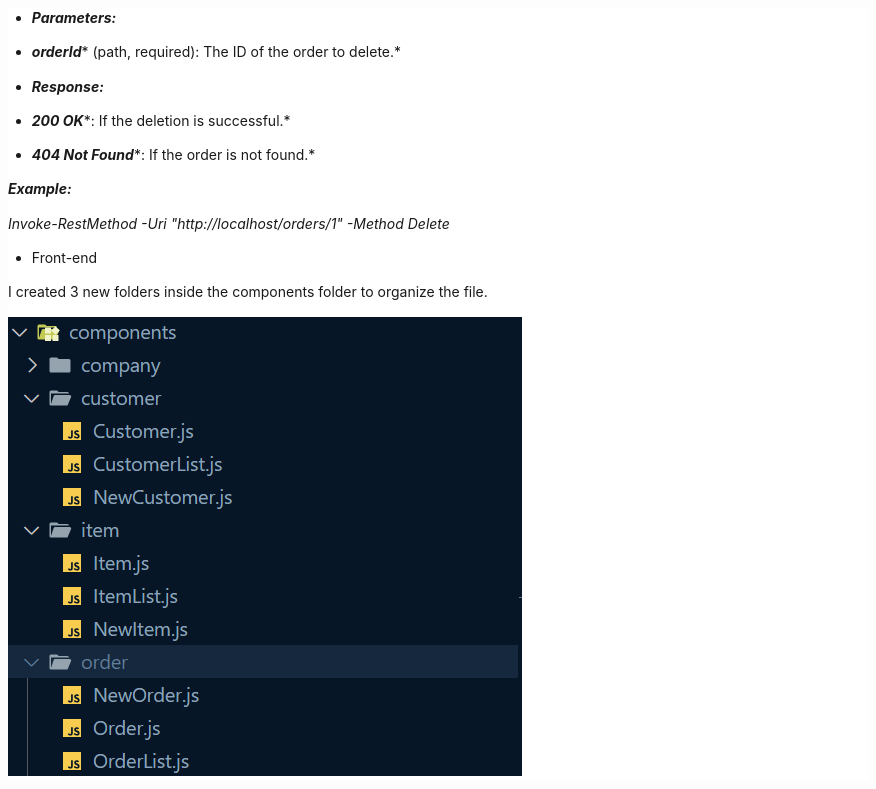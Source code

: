 - ***Parameters:***

- ***orderId**** (path, required): The ID of the order to delete.*

- ***Response:***

- ***200 OK****: If the deletion is successful.*

- ***404 Not Found****: If the order is not found.*

***Example:***

*Invoke-RestMethod -Uri "http://localhost/orders/1" -Method Delete*

- Front-end

I created 3 new folders inside the components folder to organize the file.

![](/images/UnU_Image_30.png)
